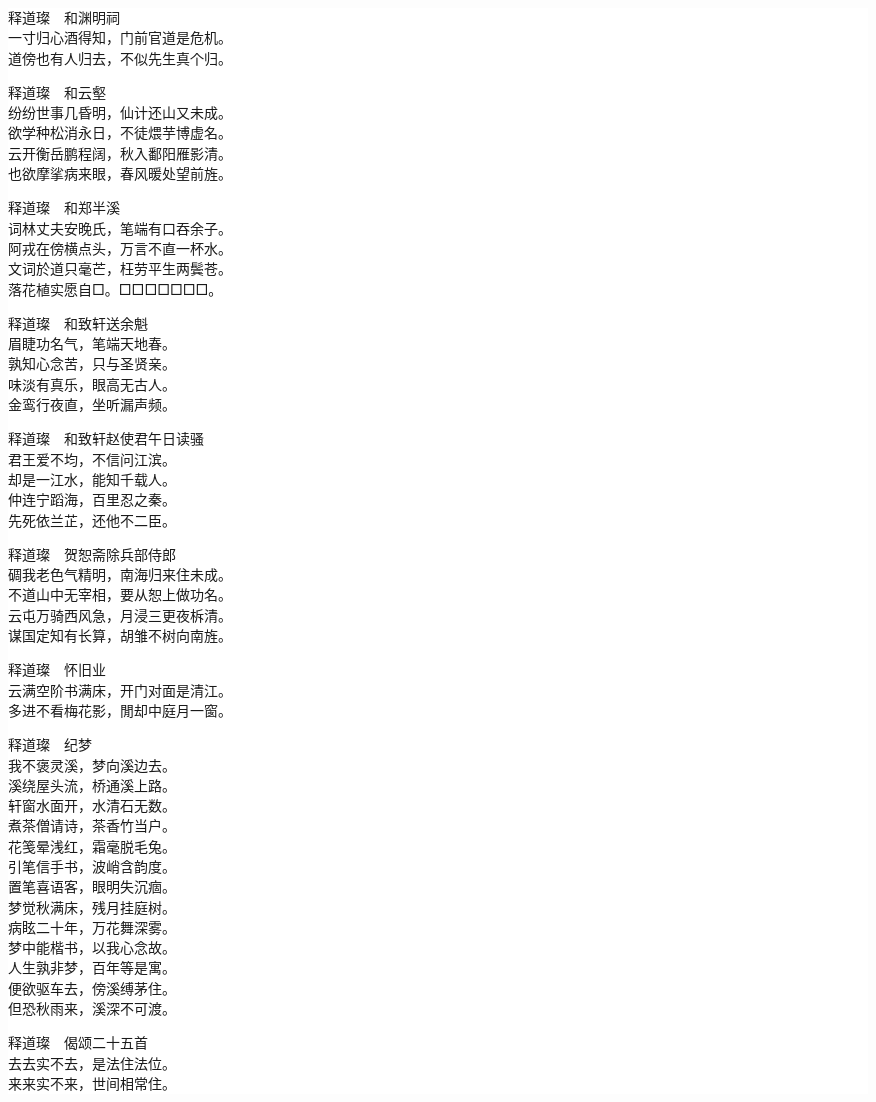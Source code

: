释道璨　和渊明祠  
一寸归心酒得知，门前官道是危机。  
道傍也有人归去，不似先生真个归。  

释道璨　和云壑  
纷纷世事几昏明，仙计还山又未成。  
欲学种松消永日，不徒煨芋博虚名。  
云开衡岳鹏程阔，秋入鄱阳雁影清。  
也欲摩挲病来眼，春风暖处望前旌。  

释道璨　和郑半溪  
词林丈夫安晚氏，笔端有口吞余子。  
阿戎在傍横点头，万言不直一杯水。  
文词於道只毫芒，枉劳平生两鬓苍。  
落花植实愿自□。□□□□□□□。  

释道璨　和致轩送余魁  
眉睫功名气，笔端天地春。  
孰知心念苦，只与圣贤亲。  
味淡有真乐，眼高无古人。  
金鸾行夜直，坐听漏声频。  

释道璨　和致轩赵使君午日读骚  
君王爱不均，不信问江滨。  
却是一江水，能知千载人。  
仲连宁蹈海，百里忍之秦。  
先死依兰芷，还他不二臣。  

释道璨　贺恕斋除兵部侍郎  
碉我老色气精明，南海归来住未成。  
不道山中无宰相，要从恕上做功名。  
云屯万骑西风急，月浸三更夜柝清。  
谋国定知有长算，胡雏不树向南旌。  

释道璨　怀旧业  
云满空阶书满床，开门对面是清江。  
多进不看梅花影，閒却中庭月一窗。  

释道璨　纪梦  
我不褒灵溪，梦向溪边去。  
溪绕屋头流，桥通溪上路。  
轩窗水面开，水清石无数。  
煮茶僧请诗，茶香竹当户。  
花笺晕浅红，霜毫脱毛兔。  
引笔信手书，波峭含韵度。  
置笔喜语客，眼明失沉痼。  
梦觉秋满床，残月挂庭树。  
病眩二十年，万花舞深雾。  
梦中能楷书，以我心念故。  
人生孰非梦，百年等是寓。  
便欲驱车去，傍溪缚茅住。  
但恐秋雨来，溪深不可渡。  

释道璨　偈颂二十五首  
去去实不去，是法住法位。  
来来实不来，世间相常住。  
